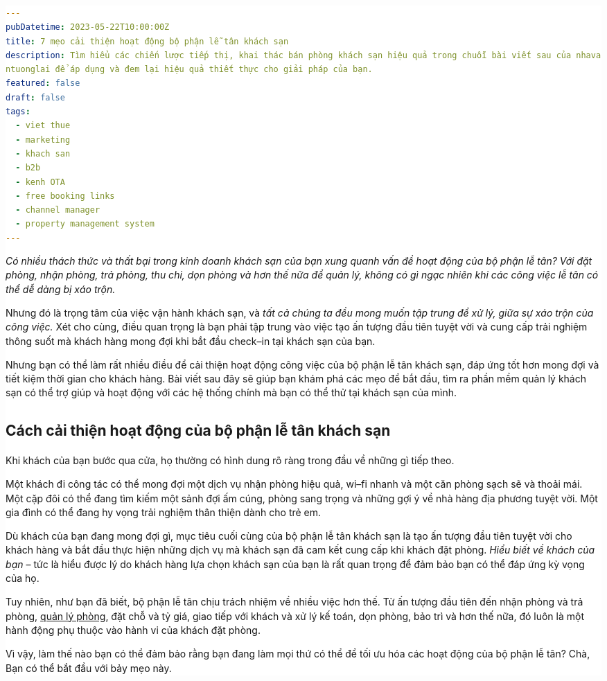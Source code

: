 ```yaml
---
pubDatetime: 2023-05-22T10:00:00Z
title: 7 mẹo cải thiện hoạt động bộ phận lễ tân khách sạn
description: Tìm hiểu các chiến lược tiếp thị, khai thác bán phòng khách sạn hiệu quả trong chuỗi bài viết sau của nhavantuonglai để áp dụng và đem lại hiệu quả thiết thực cho giải pháp của bạn.
featured: false
draft: false
tags:
  - viet thue
  - marketing
  - khach san
  - b2b
  - kenh OTA
  - free booking links
  - channel manager
  - property management system
---
```


_Có nhiều thách thức và thất bại trong kinh doanh khách sạn của bạn xung quanh vấn đề hoạt động của bộ phận lễ tân? Với đặt phòng, nhận phòng, trả phòng, thu chi, dọn phòng và hơn thế nữa để quản lý, không có gì ngạc nhiên khi các công việc lễ tân có thể dễ dàng bị xáo trộn._

Nhưng đó là trọng tâm của việc vận hành khách sạn, và _tất cả chúng ta đều mong muốn tập trung để xử lý, giữa sự xáo trộn của công việc._ Xét cho cùng, điều quan trọng là bạn phải tập trung vào việc tạo ấn tượng đầu tiên tuyệt vời và cung cấp trải nghiệm thông suốt mà khách hàng mong đợi khi bắt đầu check–in tại khách sạn của bạn.

Nhưng bạn có thể làm rất nhiều điều để cải thiện hoạt động công việc của bộ phận lễ tân khách sạn, đáp ứng tốt hơn mong đợi và tiết kiệm thời gian cho khách hàng. Bài viết sau đây sẽ giúp bạn khám phá các mẹo để bắt đầu, tìm ra phần mềm quản lý khách sạn có thể trợ giúp và hoạt động với các hệ thống chính mà bạn có thể thử tại khách sạn của mình.

## Cách cải thiện hoạt động của bộ phận lễ tân khách sạn

Khi khách của bạn bước qua cửa, họ thường có hình dung rõ ràng trong đầu về những gì tiếp theo.

Một khách đi công tác có thể mong đợi một dịch vụ nhận phòng hiệu quả, wi–fi nhanh và một căn phòng sạch sẽ và thoải mái. Một cặp đôi có thể đang tìm kiếm một sảnh đợi ấm cúng, phòng sang trọng và những gợi ý về nhà hàng địa phương tuyệt vời. Một gia đình có thể đang hy vọng trải nghiệm thân thiện dành cho trẻ em.

Dù khách của bạn đang mong đợi gì, mục tiêu cuối cùng của bộ phận lễ tân khách sạn là tạo ấn tượng đầu tiên tuyệt vời cho khách hàng và bắt đầu thực hiện những dịch vụ mà khách sạn đã cam kết cung cấp khi khách đặt phòng. _Hiểu biết về khách của bạn_ – tức là hiểu được lý do khách hàng lựa chọn khách sạn của bạn là rất quan trọng để đảm bảo bạn có thể đáp ứng kỳ vọng của họ.

Tuy nhiên, như bạn đã biết, bộ phận lễ tân chịu trách nhiệm về nhiều việc hơn thế. Từ ấn tượng đầu tiên đến nhận phòng và trả phòng, [quản lý phòng](https://nhavantuonglai.com/posts/), đặt chỗ và tỷ giá, giao tiếp với khách và xử lý kế toán, dọn phòng, bảo trì và hơn thế nữa, đó luôn là một hành động phụ thuộc vào hành vi của khách đặt phòng.

Vì vậy, làm thế nào bạn có thể đảm bảo rằng bạn đang làm mọi thứ có thể để tối ưu hóa các hoạt động của bộ phận lễ tân? Chà, Bạn có thể bắt đầu với bảy mẹo này.
